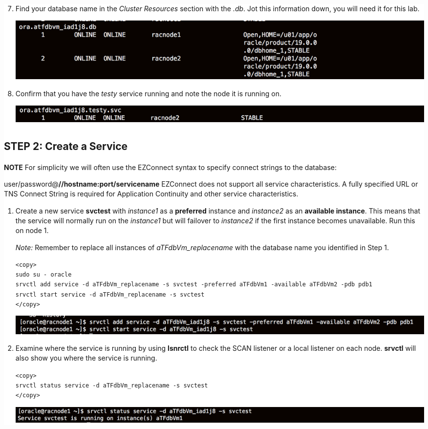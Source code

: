 
7. Find your database name in the *Cluster Resources* section with the *.db*.  Jot this information down, you will need it for this lab.

    ![](./images/db-crsctl.png " ")
8. Confirm that you have the *testy* service running and note the node it is running on.

    ![](./images/testy-crsctl.png " ")

## **STEP 2:**  Create a Service

**NOTE** For simplicity we will often use the EZConnect syntax to specify connect strings to the database:

user/password@**//hostname:port/servicename**  EZConnect does not support all service characteristics. A fully specified URL or TNS Connect String is required for Application Continuity and other service characteristics.  

1.  Create a new service **svctest** with *instance1* as a **preferred** instance and *instance2* as an **available instance**. This means that the service will normally run on the *instance1* but will failover to *instance2* if the first instance becomes unavailable.  Run this on node 1.

    *Note:* Remember to replace all instances of *aTFdbVm_replacename* with the database name you identified in Step 1.

    ````
    <copy>
    sudo su - oracle
    srvctl add service -d aTFdbVm_replacename -s svctest -preferred aTFdbVm1 -available aTFdbVm2 -pdb pdb1
    srvctl start service -d aTFdbVm_replacename -s svctest
    </copy>
    ````
    ![](./images/lab6-step1-num6.png " ")

2. Examine where the service is running by using **lsnrctl** to check the SCAN listener or a local listener on each node. **srvctl** will also show you where the service is running.

    ````
    <copy>
    srvctl status service -d aTFdbVm_replacename -s svctest
    </copy>
    ````
    ![](./images/lab6-step1-num7.png " ")
